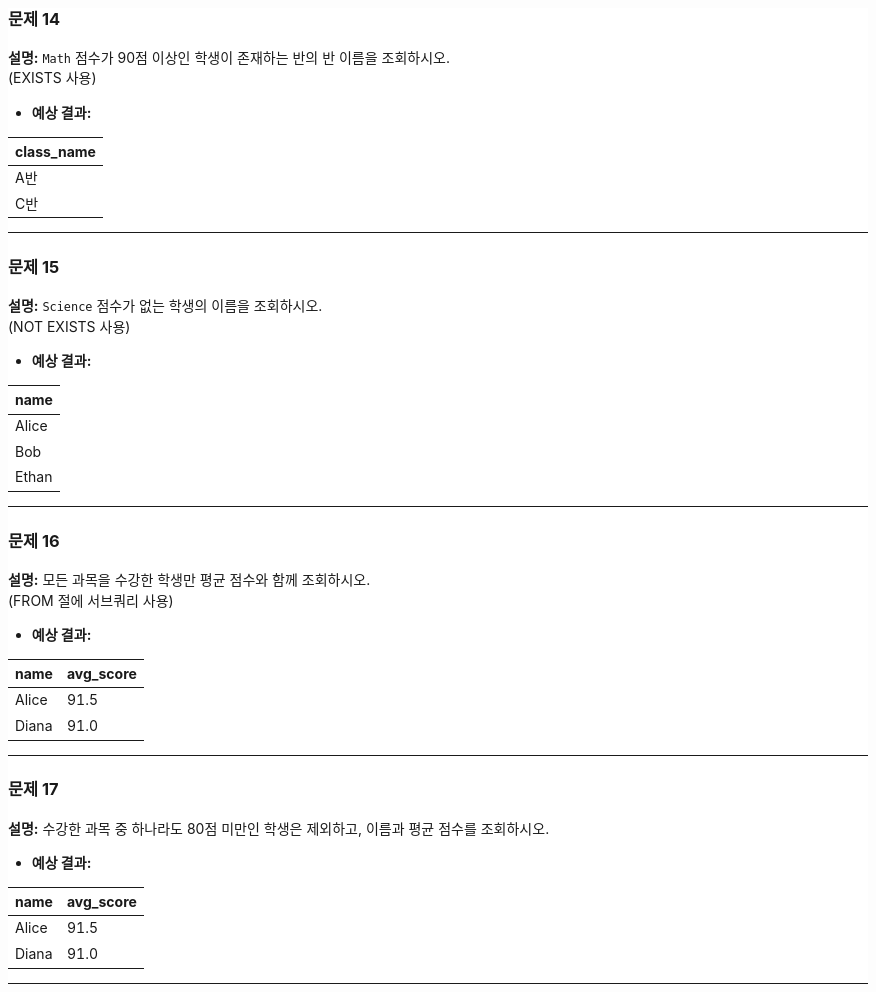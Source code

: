 
### 문제 14  
**설명:** `Math` 점수가 90점 이상인 학생이 존재하는 반의 반 이름을 조회하시오.  
(EXISTS 사용)

- **예상 결과:**

| class_name |
|------------|
| A반        |
| C반        |

---

### 문제 15  
**설명:** `Science` 점수가 없는 학생의 이름을 조회하시오.  
(NOT EXISTS 사용)

- **예상 결과:**

| name    |
|---------|
| Alice   |
| Bob     |
| Ethan   |

---

### 문제 16  
**설명:** 모든 과목을 수강한 학생만 평균 점수와 함께 조회하시오.  
(FROM 절에 서브쿼리 사용)

- **예상 결과:**

| name  | avg_score |
|-------|-----------|
| Alice | 91.5      |
| Diana | 91.0      |

---

### 문제 17  
**설명:** 수강한 과목 중 하나라도 80점 미만인 학생은 제외하고, 이름과 평균 점수를 조회하시오.

- **예상 결과:**

| name  | avg_score |
|-------|-----------|
| Alice | 91.5      |
| Diana | 91.0      |

---